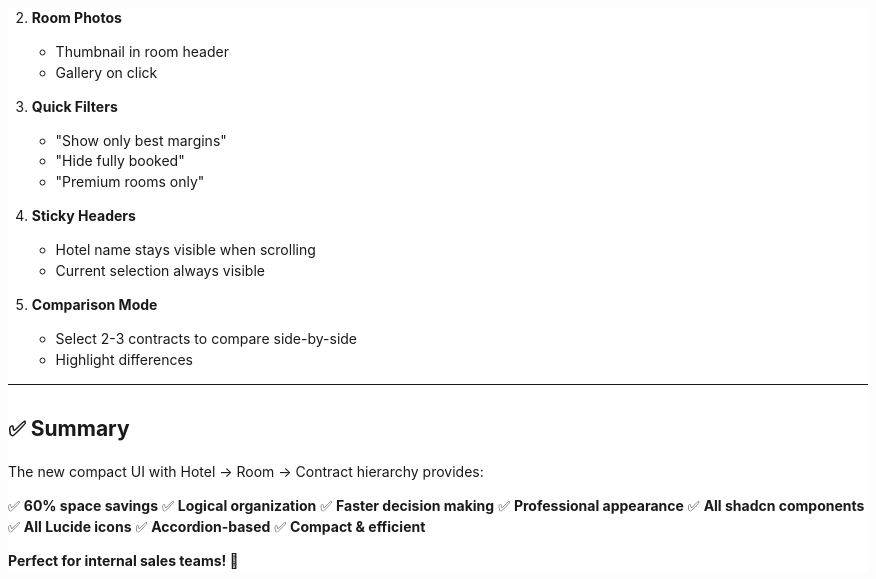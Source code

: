 2. **Room Photos**
   - Thumbnail in room header
   - Gallery on click

3. **Quick Filters**
   - "Show only best margins"
   - "Hide fully booked"
   - "Premium rooms only"

4. **Sticky Headers**
   - Hotel name stays visible when scrolling
   - Current selection always visible

5. **Comparison Mode**
   - Select 2-3 contracts to compare side-by-side
   - Highlight differences

---

## ✅ **Summary**

The new compact UI with Hotel → Room → Contract hierarchy provides:

✅ **60% space savings**
✅ **Logical organization**
✅ **Faster decision making**
✅ **Professional appearance**
✅ **All shadcn components**
✅ **All Lucide icons**
✅ **Accordion-based**
✅ **Compact & efficient**

**Perfect for internal sales teams! 🎉**

